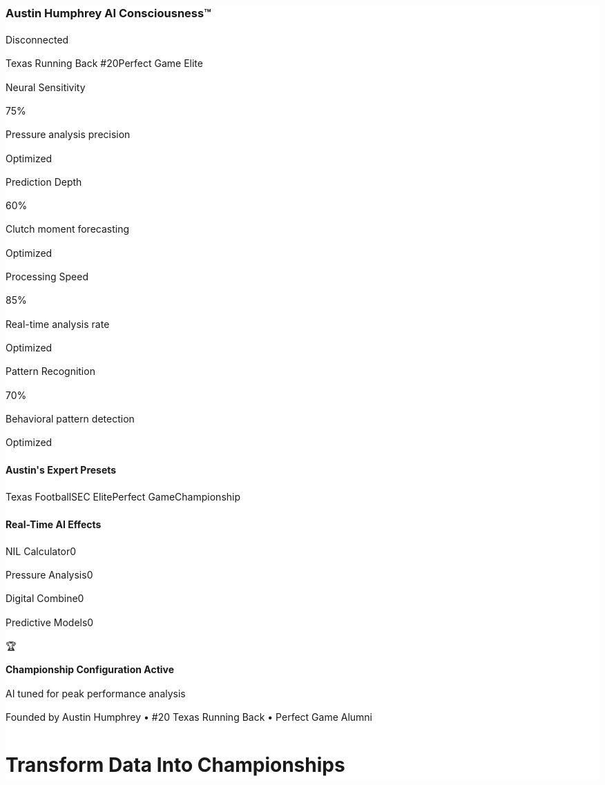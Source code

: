 ### Austin Humphrey AI Consciousness™

Disconnected

Texas Running Back #20Perfect Game Elite

Neural Sensitivity

75%

Pressure analysis precision

Optimized

Prediction Depth

60%

Clutch moment forecasting

Optimized

Processing Speed

85%

Real-time analysis rate

Optimized

Pattern Recognition

70%

Behavioral pattern detection

Optimized

#### Austin's Expert Presets

Texas FootballSEC ElitePerfect GameChampionship

#### Real-Time AI Effects

NIL Calculator0

Pressure Analysis0

Digital Combine0

Predictive Models0

🏆

**Championship Configuration Active**

AI tuned for peak performance analysis

Founded by Austin Humphrey • #20 Texas Running Back • Perfect Game Alumni


# Transform Data Into Championships
